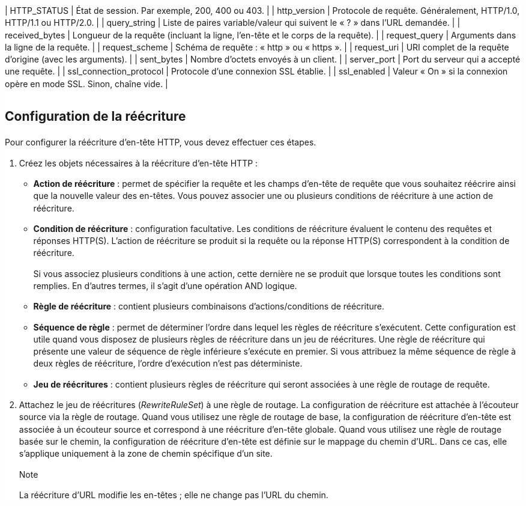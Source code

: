 | HTTP_STATUS                | État de session. Par exemple, 200, 400 ou 403.                       |
| http_version               | Protocole de requête. Généralement, HTTP/1.0, HTTP/1.1 ou HTTP/2.0. |
| query_string               | Liste de paires variable/valeur qui suivent le « ? » dans l’URL demandée. |
| received_bytes             | Longueur de la requête (incluant la ligne, l’en-tête et le corps de la requête). |
| request_query              | Arguments dans la ligne de la requête.                                |
| request_scheme             | Schéma de requête : « http » ou « https ».                            |
| request_uri                | URI complet de la requête d’origine (avec les arguments).                   |
| sent_bytes                 | Nombre d’octets envoyés à un client.                             |
| server_port                | Port du serveur qui a accepté une requête.                 |
| ssl_connection_protocol    | Protocole d’une connexion SSL établie.        |
| ssl_enabled                | Valeur « On » si la connexion opère en mode SSL. Sinon, chaîne vide. |

## <a name="rewrite-configuration"></a>Configuration de la réécriture

Pour configurer la réécriture d’en-tête HTTP, vous devez effectuer ces étapes.

1. Créez les objets nécessaires à la réécriture d’en-tête HTTP :

   - **Action de réécriture** : permet de spécifier la requête et les champs d’en-tête de requête que vous souhaitez réécrire ainsi que la nouvelle valeur des en-têtes. Vous pouvez associer une ou plusieurs conditions de réécriture à une action de réécriture.

   - **Condition de réécriture** : configuration facultative. Les conditions de réécriture évaluent le contenu des requêtes et réponses HTTP(S). L’action de réécriture se produit si la requête ou la réponse HTTP(S) correspondent à la condition de réécriture.

     Si vous associez plusieurs conditions à une action, cette dernière ne se produit que lorsque toutes les conditions sont remplies. En d’autres termes, il s’agit d’une opération AND logique.

   - **Règle de réécriture** : contient plusieurs combinaisons d’actions/conditions de réécriture.

   - **Séquence de règle** : permet de déterminer l’ordre dans lequel les règles de réécriture s’exécutent. Cette configuration est utile quand vous disposez de plusieurs règles de réécriture dans un jeu de réécritures. Une règle de réécriture qui présente une valeur de séquence de règle inférieure s’exécute en premier. Si vous attribuez la même séquence de règle à deux règles de réécriture, l’ordre d’exécution n’est pas déterministe.

   - **Jeu de réécritures** : contient plusieurs règles de réécriture qui seront associées à une règle de routage de requête.

2. Attachez le jeu de réécritures (*RewriteRuleSet*) à une règle de routage. La configuration de réécriture est attachée à l’écouteur source via la règle de routage. Quand vous utilisez une règle de routage de base, la configuration de réécriture d’en-tête est associée à un écouteur source et correspond à une réécriture d’en-tête globale. Quand vous utilisez une règle de routage basée sur le chemin, la configuration de réécriture d’en-tête est définie sur le mappage du chemin d’URL. Dans ce cas, elle s’applique uniquement à la zone de chemin spécifique d’un site.
   > [!NOTE]
   > La réécriture d’URL modifie les en-têtes ; elle ne change pas l’URL du chemin.
